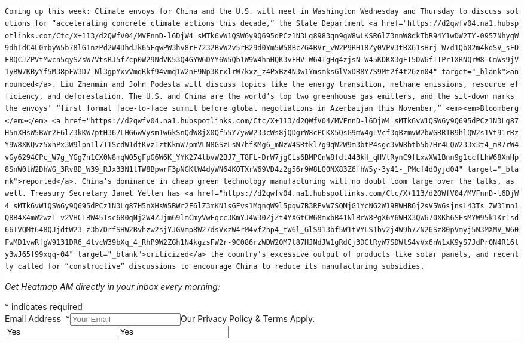 	Coming up this week: Climate envoys for China and the U.S. will meet in Washington Wednesday and Thursday to discuss solutions for “accelerating concrete climate actions this decade,” the State Department <a href="https://d2qwfv04.na1.hubspotlinks.com/Ctc/X+113/d2QWfV04/MVFnnD-l6DjW4_sMTk6vW1QSW6y9Q695dPCz1N3Lg8983qn9gW8wLKSR6lZ3nnW8dkTbR94Y1wDW2TY-0957NhygW9dhTdC4L0mbyW5b78lG1nzPd2W4DhdJk65FqwPW3hv8rF7232BvW2v5rB29d0Ym5W58BcZG4BVr_vW2P9RH18Zy0VPV3tBX61sHrj-W7d1Qb02m4kdSV_sFDF8QCJZPVtMwcn5qySZsW7VtsRJ5fZcp0W29NdVK53Q4GYW6DYY6W5Qb1W9W4hnHQK3vFHV-W64TgHq4zjsN-W45KDKX3gFT5DW6fTTPr1XRNQrW8-CmWs9jV1yBW7KByYf5M38pFW3D7-Nl3gpYxvVmdRkf94vmq1W2nF9Np3KrxlrW7kxz_z4PxBz4N3w1YmsmksGlVxDR8Y7S9Mt2f4t26zn04" target="_blank">announced</a>. Liu Zhenmin and John Podesta will discuss topics like the energy transition, methane emissions, resource efficiency, and deforestation. The U.S. and China are the world’s top two greenhouse gas emitters, and the sit-down marks the envoys’ “first formal face-to-face summit before global negotiations in Azerbaijan this November,” <em><em>Bloomberg</em></em> <a href="https://d2qwfv04.na1.hubspotlinks.com/Ctc/X+113/d2QWfV04/MVFnnD-l6DjW4_sMTk6vW1QSW6y9Q695dPCz1N3Lg87H5nXHsW5BWr2F6lZ3kKW7ptH367LHG6wVysm1w6kSnQdW8jX0Qf55Y7ywW233cWs8jQDgrW8cPCKX5QsG9mW4gLVcf3qBzmvW2bWGRR1B9hlQW2s1Vt91rRzY9W8XKQvz5xhPx3W9lpn1l7T1ScdW1dtKvz1ztKkmW7pmVLN8GSzLsN7hfKMg6_mNzW4SRtkl7g9qW2W9m3btP4sgc3vW8btb5b7Hr4LQW233x3t4_mR7rW4vGy6294CPc_W7g_YGg7n1CX0N8mqWQ5gFpG6W6K_YYK274lbvW2BJ7_T8FL-DrW7jgCLs6BMPCnW8fdt443kH_qHVtRynC9fLxwXW1Bnn9g1ccfLhW68XnHp8SnW0tW2DhWG_3Rv8D_W39_RJx33N1tTW8BpwrF3pNGKtW4dyWN64KQTXrW69VD4z2g56r9W8LQ0NX83Z6fhW5y-3y41-_PMcf4d0yjd04" target="_blank">reported</a>. China’s dominance in cheap green technology manufacturing will no doubt loom large over the talks, as well. Treasury Secretary Janet Yellen has <a href="https://d2qwfv04.na1.hubspotlinks.com/Ctc/X+113/d2QWfV04/MVFnnD-l6DjW4_sMTk6vW1QSW6y9Q695dPCz1N3Lg87H5nXHsW5BWr2F6lZ3mKN1sGFvs1MqnqW9l5pqw7B3RPvW7SQMjG1YcNG2W19BWHB6j2sV5W6sjnsL43Ts_ZW31mn1Q8B4X4mW2wzT-v2VHCTBW45Tsc680qNj2W4ZJjm69lmCmyVwFqcc3KmYJ4W30ZjZt4YXGtCW68mxbB41NlBrW8PgX6Y6WHX3QW670XKh6SFsMYW95k1Kr1sd66TVQMt648QJjdtW23-z3b7DrfSHW2Bvhzw2sjYJGVmp8W27dsVxzW4rM4vf2hp4_tW6l_GlS913bf5W1tVYLS1bv2j4W9h7ZN26Sz80pVmyj5N3MXMV_W60FwMD1vwRfgW9131DR6_4tvcW39bXq_4_RhP9W2ZGh1N4kgzsFW2r-9C086rzWDW2QM7t87HJNdJW1gRdCj3DCtRyW7SDWlS4vVx6nW1xK9yS7JdPrQN4R16ly3wJ65f99xqq-04" target="_blank">criticized</a> the country’s excessive output of products like solar panels, and recently called for “constructive” discussions to encourage China to reduce its manufacturing subsidies.
</p><div class="horizontal-rule"></div><p>
<em>
	Get Heatmap AM directly in your inbox every morning:<br/>
</em>
</p><p>
<div id="mc_embed_signup"><form action="https://news.us13.list-manage.com/subscribe/post?u=eacecbac4b1d10158b5b6fbad&id=c5c20b220f&f_id=00a03fe3f0" id="mc-embedded-subscribe-form" method="post" name="mc-embedded-subscribe-form" target="_self"><div id="mc_embed_signup_scroll"><div class="indicates-required"><span class="asterisk">*</span> indicates required</div><div class="mc-field-group"><label for="mce-EMAIL">Email Address  <span class="asterisk">*</span></label><input class="required email" id="mce-EMAIL" name="EMAIL" placeholder="Your Email" required="" type="email" value=""/><span class="helper_text" id="mce-EMAIL-HELPERTEXT"></span><a class="policy__link" href="/privacy-statement">Our Privacy Policy & Terms Apply.</a></div>
<li style="display:none!important;"><input checked="" id="mce-group[699211]-699211-2" name="group[699211][8]" type="checkbox" value="1"/></li>
<input class="hidden hs-am" name="mcam" type="text" value="Yes"/>
<input class="hidden hs-am" name="mcdaily" type="text" value="Yes"/>
